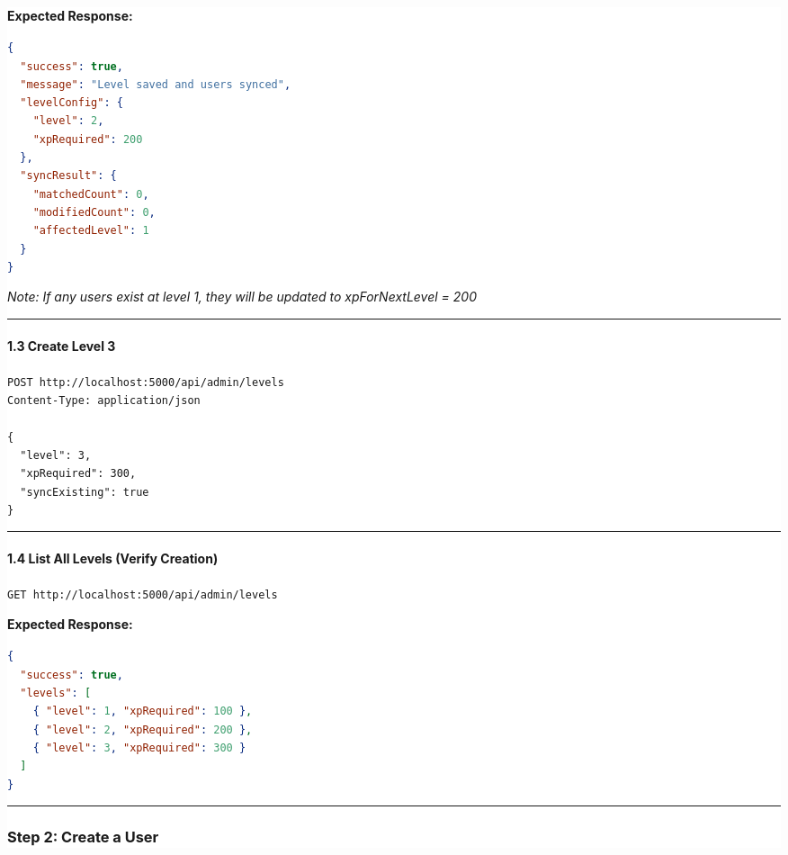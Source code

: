 **Expected Response:**
```json
{
  "success": true,
  "message": "Level saved and users synced",
  "levelConfig": {
    "level": 2,
    "xpRequired": 200
  },
  "syncResult": {
    "matchedCount": 0,
    "modifiedCount": 0,
    "affectedLevel": 1
  }
}
```
*Note: If any users exist at level 1, they will be updated to xpForNextLevel = 200*

---

#### 1.3 Create Level 3
```
POST http://localhost:5000/api/admin/levels
Content-Type: application/json

{
  "level": 3,
  "xpRequired": 300,
  "syncExisting": true
}
```

---

#### 1.4 List All Levels (Verify Creation)
```
GET http://localhost:5000/api/admin/levels
```

**Expected Response:**
```json
{
  "success": true,
  "levels": [
    { "level": 1, "xpRequired": 100 },
    { "level": 2, "xpRequired": 200 },
    { "level": 3, "xpRequired": 300 }
  ]
}
```

---

### **Step 2: Create a User**
